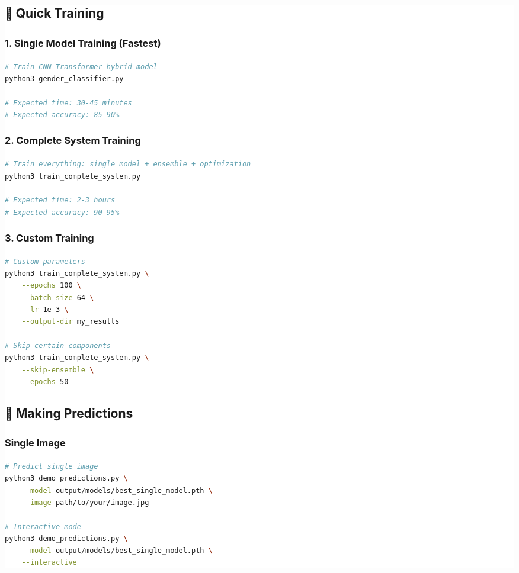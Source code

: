 ## 🚀 Quick Training

### 1. Single Model Training (Fastest)
```bash
# Train CNN-Transformer hybrid model
python3 gender_classifier.py

# Expected time: 30-45 minutes
# Expected accuracy: 85-90%
```

### 2. Complete System Training
```bash
# Train everything: single model + ensemble + optimization
python3 train_complete_system.py

# Expected time: 2-3 hours
# Expected accuracy: 90-95%
```

### 3. Custom Training
```bash
# Custom parameters
python3 train_complete_system.py \
    --epochs 100 \
    --batch-size 64 \
    --lr 1e-3 \
    --output-dir my_results

# Skip certain components
python3 train_complete_system.py \
    --skip-ensemble \
    --epochs 50
```

## 🎯 Making Predictions

### Single Image
```bash
# Predict single image
python3 demo_predictions.py \
    --model output/models/best_single_model.pth \
    --image path/to/your/image.jpg

# Interactive mode
python3 demo_predictions.py \
    --model output/models/best_single_model.pth \
    --interactive
```
